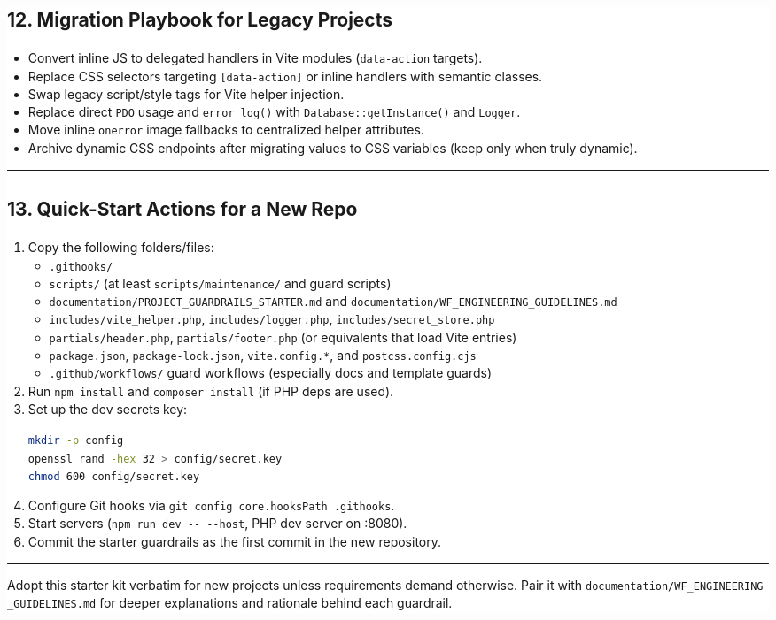
## 12. Migration Playbook for Legacy Projects

- Convert inline JS to delegated handlers in Vite modules (`data-action` targets).
- Replace CSS selectors targeting `[data-action]` or inline handlers with semantic classes.
- Swap legacy script/style tags for Vite helper injection.
- Replace direct `PDO` usage and `error_log()` with `Database::getInstance()` and `Logger`.
- Move inline `onerror` image fallbacks to centralized helper attributes.
- Archive dynamic CSS endpoints after migrating values to CSS variables (keep only when truly dynamic).

---

## 13. Quick-Start Actions for a New Repo

1. Copy the following folders/files:
   - `.githooks/`
   - `scripts/` (at least `scripts/maintenance/` and guard scripts)
   - `documentation/PROJECT_GUARDRAILS_STARTER.md` and `documentation/WF_ENGINEERING_GUIDELINES.md`
   - `includes/vite_helper.php`, `includes/logger.php`, `includes/secret_store.php`
   - `partials/header.php`, `partials/footer.php` (or equivalents that load Vite entries)
   - `package.json`, `package-lock.json`, `vite.config.*`, and `postcss.config.cjs`
   - `.github/workflows/` guard workflows (especially docs and template guards)
2. Run `npm install` and `composer install` (if PHP deps are used).
3. Set up the dev secrets key:
   ```bash
   mkdir -p config
   openssl rand -hex 32 > config/secret.key
   chmod 600 config/secret.key
   ```
4. Configure Git hooks via `git config core.hooksPath .githooks`.
5. Start servers (`npm run dev -- --host`, PHP dev server on :8080).
6. Commit the starter guardrails as the first commit in the new repository.

---

Adopt this starter kit verbatim for new projects unless requirements demand otherwise. Pair it with `documentation/WF_ENGINEERING_GUIDELINES.md` for deeper explanations and rationale behind each guardrail.
